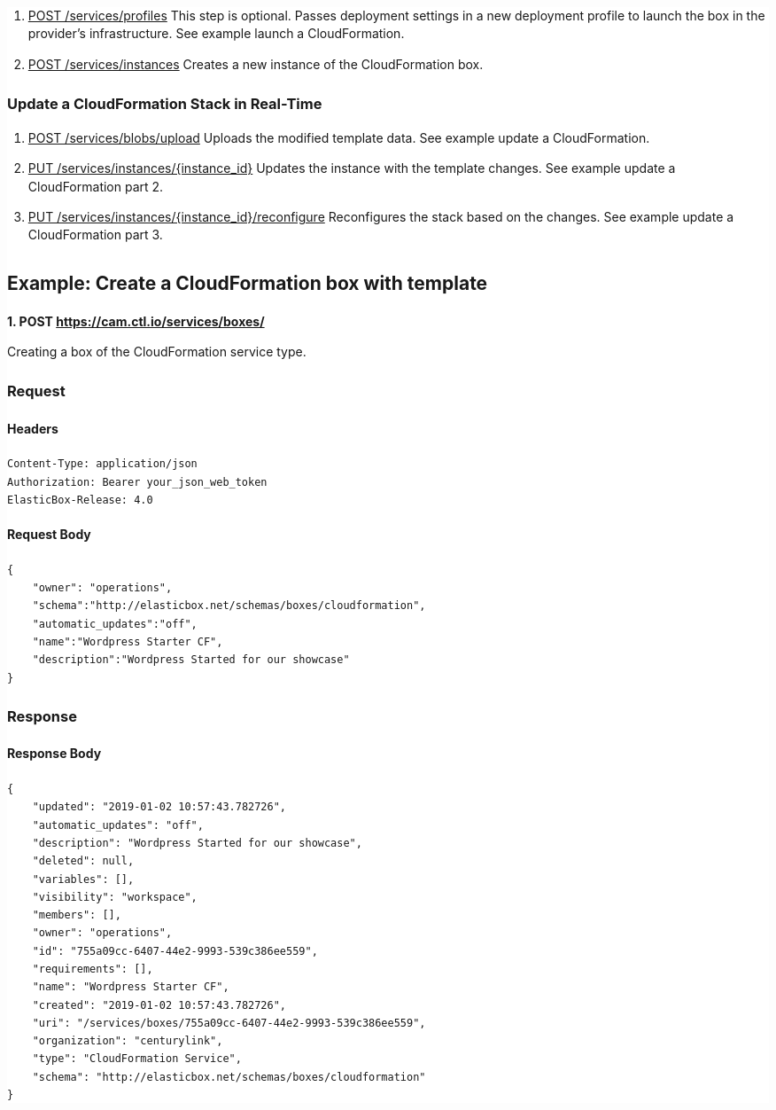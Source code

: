 1. [POST /services/profiles](./api-blobs.md)
This step is optional. Passes deployment settings in a new deployment profile to launch the box in the provider’s infrastructure. See example launch a CloudFormation.

2. [POST /services/instances](./instances-api.md)
Creates a new instance of the CloudFormation box.

### Update a CloudFormation Stack in Real-Time

1. [POST /services/blobs/upload](./api-blobs.md)
Uploads the modified template data. See example update a CloudFormation.

2. [PUT /services/instances/{instance_id}](./instances-api.md)
Updates the instance with the template changes. See example update a CloudFormation part 2.

3. [PUT /services/instances/{instance_id}/reconfigure](./instances-api.md)
Reconfigures the stack based on the changes. See example update a CloudFormation part 3.

## Example: Create a CloudFormation box with template

**1. POST https://cam.ctl.io/services/boxes/**

Creating a box of the CloudFormation service type.

### Request
#### Headers
```
Content-Type: application/json
Authorization: Bearer your_json_web_token
ElasticBox-Release: 4.0
```

#### Request Body
```
{
    "owner": "operations",
    "schema":"http://elasticbox.net/schemas/boxes/cloudformation",
    "automatic_updates":"off",
    "name":"Wordpress Starter CF",
    "description":"Wordpress Started for our showcase"
}
```
### Response
#### Response Body

```
{
    "updated": "2019-01-02 10:57:43.782726",
    "automatic_updates": "off",
    "description": "Wordpress Started for our showcase",
    "deleted": null,
    "variables": [],
    "visibility": "workspace",
    "members": [],
    "owner": "operations",
    "id": "755a09cc-6407-44e2-9993-539c386ee559",
    "requirements": [],
    "name": "Wordpress Starter CF",
    "created": "2019-01-02 10:57:43.782726",
    "uri": "/services/boxes/755a09cc-6407-44e2-9993-539c386ee559",
    "organization": "centurylink",
    "type": "CloudFormation Service",
    "schema": "http://elasticbox.net/schemas/boxes/cloudformation"
}

```